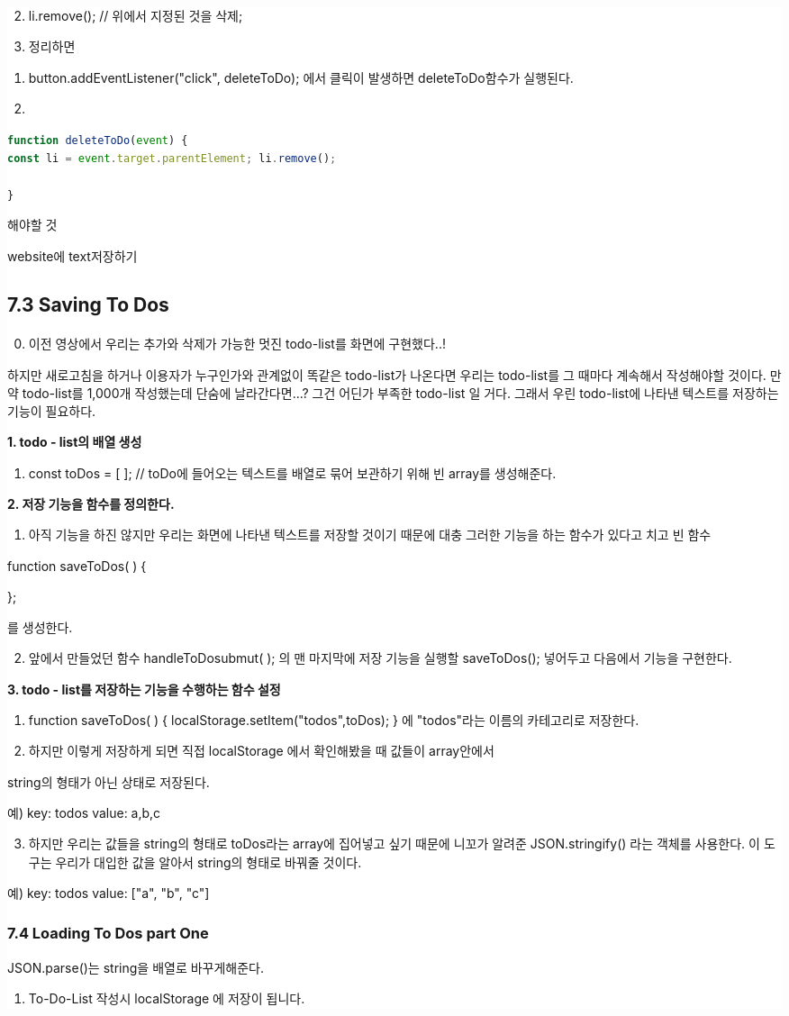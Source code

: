 2) li.remove(); // 위에서 지정된 것을 삭제;

3. 정리하면

1) button.addEventListener("click", deleteToDo); 에서 클릭이 발생하면 deleteToDo함수가 실행된다.

2) 

```jsx
function deleteToDo(event) { 
const li = event.target.parentElement; li.remove(); 

}
```

해야할 것

website에 text저장하기

## ****7.3 Saving To Dos****

0. 이전 영상에서 우리는 추가와 삭제가 가능한 멋진 todo-list를 화면에 구현했다..!

하지만 새로고침을 하거나 이용자가 누구인가와 관계없이 똑같은 todo-list가 나온다면 우리는 todo-list를 그 때마다 계속해서 작성해야할 것이다. 만약 todo-list를 1,000개 작성했는데 단숨에 날라간다면...? 그건 어딘가 부족한 todo-list 일 거다. 그래서 우린 todo-list에 나타낸 텍스트를 저장하는 기능이 필요하다.

**1. todo - list의 배열 생성**

1) const toDos = [ ]; // toDo에 들어오는 텍스트를 배열로 묶어 보관하기 위해 빈 array를 생성해준다.

**2. 저장 기능을 함수를 정의한다.**

1) 아직 기능을 하진 않지만 우리는 화면에 나타낸 텍스트를 저장할 것이기 때문에 대충 그러한 기능을 하는 함수가 있다고 치고 빈 함수

function saveToDos( ) {

};

를 생성한다.

2) 앞에서 만들었던 함수 handleToDosubmut( ); 의 맨 마지막에 저장 기능을 실행할 saveToDos(); 넣어두고 다음에서 기능을 구현한다.

**3. todo - list를 저장하는 기능을 수행하는 함수 설정**

1) function saveToDos( ) { localStorage.setItem("todos",toDos); } 에 "todos"라는 이름의 카테고리로 저장한다.

2) 하지만 이렇게 저장하게 되면 직접 localStorage 에서 확인해봤을 때 값들이 array안에서

string의 형태가 아닌 상태로 저장된다.

예) key: todos value: a,b,c

3) 하지만 우리는 값들을 string의 형태로 toDos라는 array에 집어넣고 싶기 때문에 니꼬가 알려준 JSON.stringify() 라는 객체를 사용한다. 이 도구는 우리가 대입한 값을 알아서 string의 형태로 바꿔줄 것이다.

예) key: todos value: ["a", "b", "c"]

### ****7.4 Loading To Dos part One****

JSON.parse()는 string을 배열로 바꾸게해준다.

1. To-Do-List 작성시 localStorage 에 저장이 됩니다.
